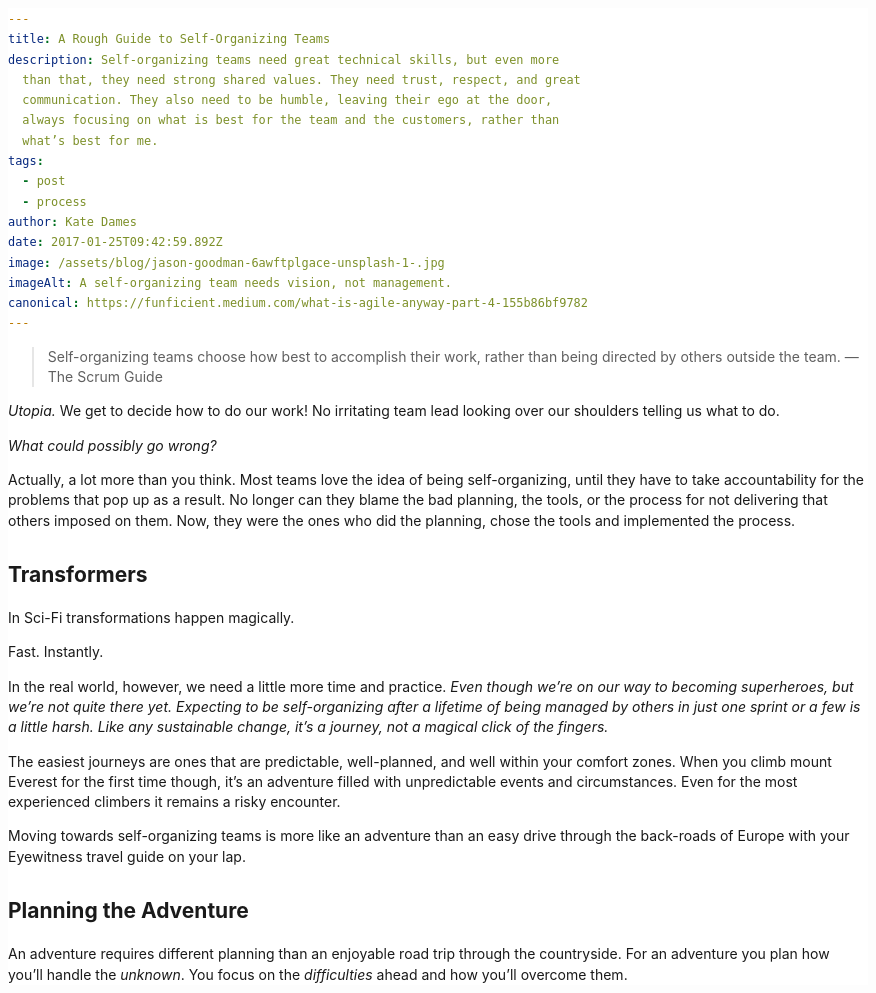```yaml
---
title: A Rough Guide to Self-Organizing Teams
description: Self-organizing teams need great technical skills, but even more
  than that, they need strong shared values. They need trust, respect, and great
  communication. They also need to be humble, leaving their ego at the door,
  always focusing on what is best for the team and the customers, rather than
  what’s best for me.
tags:
  - post
  - process
author: Kate Dames
date: 2017-01-25T09:42:59.892Z
image: /assets/blog/jason-goodman-6awftplgace-unsplash-1-.jpg
imageAlt: A self-organizing team needs vision, not management.
canonical: https://funficient.medium.com/what-is-agile-anyway-part-4-155b86bf9782
---
```



> Self-organizing teams choose how best to accomplish their work, rather than being directed by others outside the team. — The Scrum Guide

*Utopia.* We get to decide how to do our work! No irritating team lead looking over our shoulders telling us what to do.

*What could possibly go wrong?*

Actually, a lot more than you think. Most teams love the idea of being self-organizing, until they have to take accountability for the problems that pop up as a result. No longer can they blame the bad planning, the tools, or the process for not delivering that others imposed on them. Now, they were the ones who did the planning, chose the tools and implemented the process.

## Transformers

In Sci-Fi transformations happen magically.

Fast. Instantly.

In the real world, however, we need a little more time and practice. *Even though we’re on our way to becoming superheroes, but we’re not quite there yet. Expecting to be self-organizing after a lifetime of being managed by others in just one sprint or a few is a little harsh. Like any sustainable change, it’s a journey, not a magical click of the fingers.*

The easiest journeys are ones that are predictable, well-planned, and well within your comfort zones. When you climb mount Everest for the first time though, it’s an adventure filled with unpredictable events and circumstances. Even for the most experienced climbers it remains a risky encounter.

Moving towards self-organizing teams is more like an adventure than an easy drive through the back-roads of Europe with your Eyewitness travel guide on your lap.

## Planning the Adventure

An adventure requires different planning than an enjoyable road trip through the countryside. For an adventure you plan how you’ll handle the *unknown*. You focus on the *difficulties* ahead and how you’ll overcome them.

